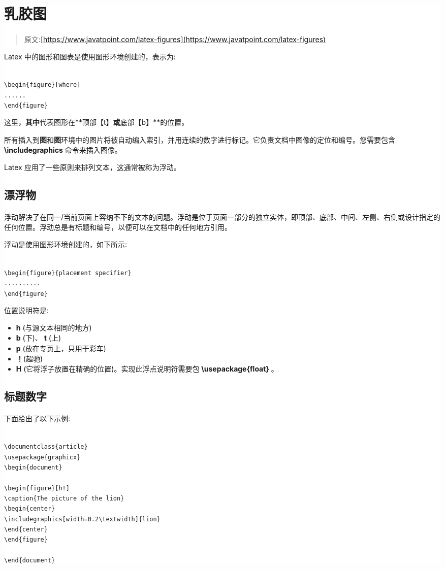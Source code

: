 # 乳胶图

> 原文:[https://www.javatpoint.com/latex-figures](https://www.javatpoint.com/latex-figures)

Latex 中的图形和图表是使用图形环境创建的，表示为:

```

\begin{figure}[where]
......
\end{figure}

```

这里，**其中**代表图形在**顶部【t】**或**底部【b】**的位置。

所有插入到**图**和**图**环境中的图片将被自动编入索引，并用连续的数字进行标记。它负责文档中图像的定位和编号。您需要包含 **\includegraphics** 命令来插入图像。

Latex 应用了一些原则来排列文本，这通常被称为浮动。

## 漂浮物

浮动解决了在同一/当前页面上容纳不下的文本的问题。浮动是位于页面一部分的独立实体，即顶部、底部、中间、左侧、右侧或设计指定的任何位置。浮动总是有标题和编号，以便可以在文档中的任何地方引用。

浮动是使用图形环境创建的，如下所示:

```

\begin{figure}{placement specifier}
..........
\end{figure}

```

位置说明符是:

*   **h** (与源文本相同的地方)
*   **b** (下)、 **t** (上)
*   **p** (放在专页上，只用于彩车)
*   **！**(超驰)
*   **H** (它将浮子放置在精确的位置)。实现此浮点说明符需要包 **\usepackage{float}** 。

## 标题数字

下面给出了以下示例:

```

\documentclass{article}
\usepackage{graphicx}
\begin{document}

\begin{figure}[h!]
\caption{The picture of the lion}
\begin{center}
\includegraphics[width=0.2\textwidth]{lion}
\end{center}
\end{figure}

\end{document}

```
